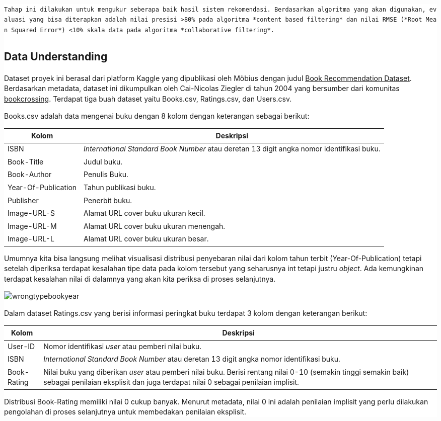     Tahap ini dilakukan untuk mengukur seberapa baik hasil sistem rekomendasi. Berdasarkan algoritma yang akan digunakan, evaluasi yang bisa diterapkan adalah nilai presisi >80% pada algoritma *content based filtering* dan nilai RMSE (*Root Mean Squared Error*) <10% skala data pada algoritma *collaborative filtering*.

## Data Understanding
Dataset proyek ini berasal dari platform Kaggle yang dipublikasi oleh Möbius dengan judul [Book Recommendation Dataset](https://www.kaggle.com/arashnic/book-recommendation-dataset). Berdasarkan metadata, dataset ini dikumpulkan oleh Cai-Nicolas Ziegler di tahun 2004 yang bersumber dari komunitas [bookcrossing](
https://www.bookcrossing.com/howto). Terdapat tiga buah dataset yaitu Books.csv, Ratings.csv, dan Users.csv.

Books.csv adalah data mengenai buku dengan 8 kolom dengan keterangan sebagai berikut:

| Kolom               | Deskripsi                                                                                      |
| --------------------| ---------------------------------------------------------------------------------------------- |
| ISBN                | *International Standard Book Number* atau deretan 13 digit angka nomor identifikasi buku.      |
| Book-Title          | Judul buku.                                                                                    |
| Book-Author         | Penulis Buku.                                                                                  |
| Year-Of-Publication | Tahun publikasi buku.                                                                          |
| Publisher           | Penerbit buku.                                                                                 |
| Image-URL-S         | Alamat URL cover buku ukuran kecil.                                                            |
| Image-URL-M         | Alamat URL cover buku ukuran menengah.                                                         |
| Image-URL-L         | Alamat URL cover buku ukuran besar.                                                            |

Umumnya kita bisa langsung melihat visualisasi distribusi penyebaran nilai dari kolom tahun terbit (Year-Of-Publication) tetapi setelah diperiksa terdapat kesalahan tipe data pada kolom tersebut yang seharusnya int tetapi justru *object*. Ada kemungkinan terdapat kesalahan nilai di dalamnya yang akan kita periksa di proses selanjutnya.

![wrongtypebookyear](https://user-images.githubusercontent.com/68690376/139523432-0f11289c-5785-4a50-8f07-e018bbcc9c1b.png)

Dalam dataset Ratings.csv yang berisi informasi peringkat buku terdapat 3 kolom dengan keterangan berikut:

| Kolom               | Deskripsi                                                                                        |
| --------------------| ------------------------------------------------------------------------------------------------ |
| User-ID             | Nomor identifikasi *user* atau pemberi nilai buku.                                                    |
| ISBN                | *International Standard Book Number* atau deretan 13 digit angka nomor identifikasi buku.        |
| Book-Rating         | Nilai buku yang diberikan *user* atau pemberi nilai buku. Berisi rentang nilai 0-10 (semakin tinggi semakin baik) sebagai penilaian eksplisit dan juga terdapat nilai 0 sebagai penilaian implisit.              |

Distribusi Book-Rating memiliki nilai 0 cukup banyak. Menurut metadata, nilai 0 ini adalah penilaian implisit yang perlu dilakukan pengolahan di proses selanjutnya untuk membedakan penilaian eksplisit.
